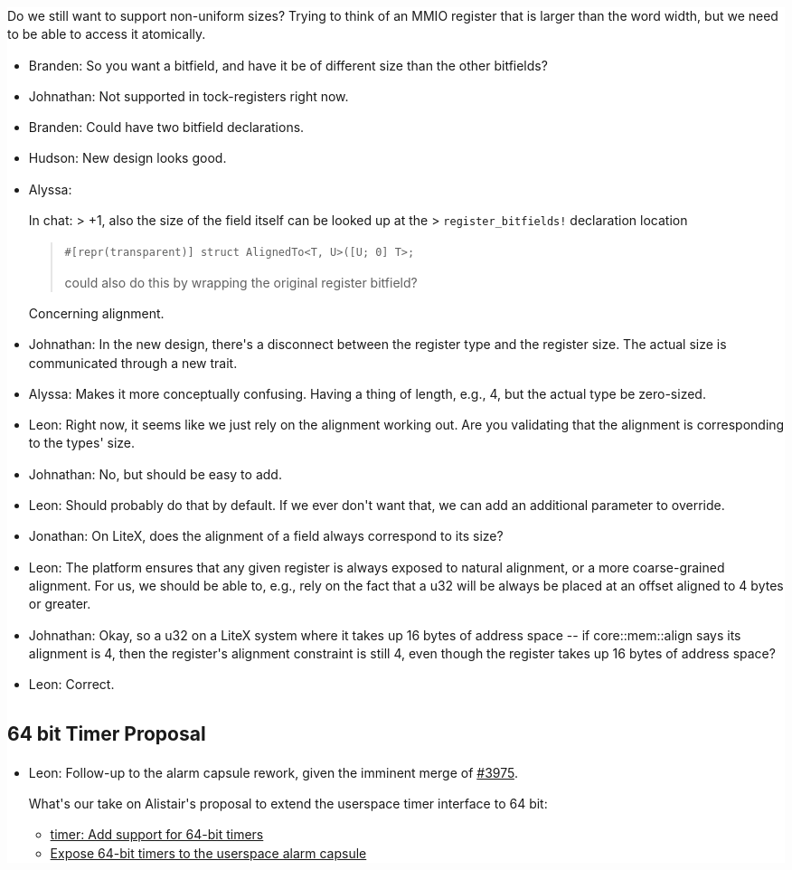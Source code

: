   Do we still want to support non-uniform sizes? Trying to think of an MMIO
  register that is larger than the word width, but we need to be able to access
  it atomically.

- Branden: So you want a bitfield, and have it be of different size than the
  other bitfields?

- Johnathan: Not supported in tock-registers right now.

- Branden: Could have two bitfield declarations.

- Hudson: New design looks good.

- Alyssa:

  In chat: > +1, also the size of the field itself can be looked up at the >
  `register_bitfields!` declaration location
  >
  > `#[repr(transparent)] struct AlignedTo<T, U>([U; 0] T>;`
  >
  > could also do this by wrapping the original register bitfield?

  Concerning alignment.

- Johnathan: In the new design, there's a disconnect between the register type
  and the register size. The actual size is communicated through a new trait.

- Alyssa: Makes it more conceptually confusing. Having a thing of length, e.g.,
  4, but the actual type be zero-sized.

- Leon: Right now, it seems like we just rely on the alignment working out. Are
  you validating that the alignment is corresponding to the types' size.

- Johnathan: No, but should be easy to add.

- Leon: Should probably do that by default. If we ever don't want that, we can
  add an additional parameter to override.

- Jonathan: On LiteX, does the alignment of a field always correspond to its
  size?

- Leon: The platform ensures that any given register is always exposed to
  natural alignment, or a more coarse-grained alignment. For us, we should be
  able to, e.g., rely on the fact that a u32 will be always be placed at an
  offset aligned to 4 bytes or greater.

- Johnathan: Okay, so a u32 on a LiteX system where it takes up 16 bytes of
  address space -- if core::mem::align says its alignment is 4, then the
  register's alignment constraint is still 4, even though the register takes up
  16 bytes of address space?

- Leon: Correct.

## 64 bit Timer Proposal

- Leon: Follow-up to the alarm capsule rework, given the imminent merge of
  [#3975](https://github.com/tock/tock/pull/3975).

  What's our take on Alistair's proposal to extend the userspace timer interface
  to 64 bit:
  - [timer: Add support for 64-bit
    timers](https://github.com/tock/tock/pull/3343)
  - [Expose 64-bit timers to the userspace alarm
    capsule](https://github.com/tock/tock/pull/3355)
